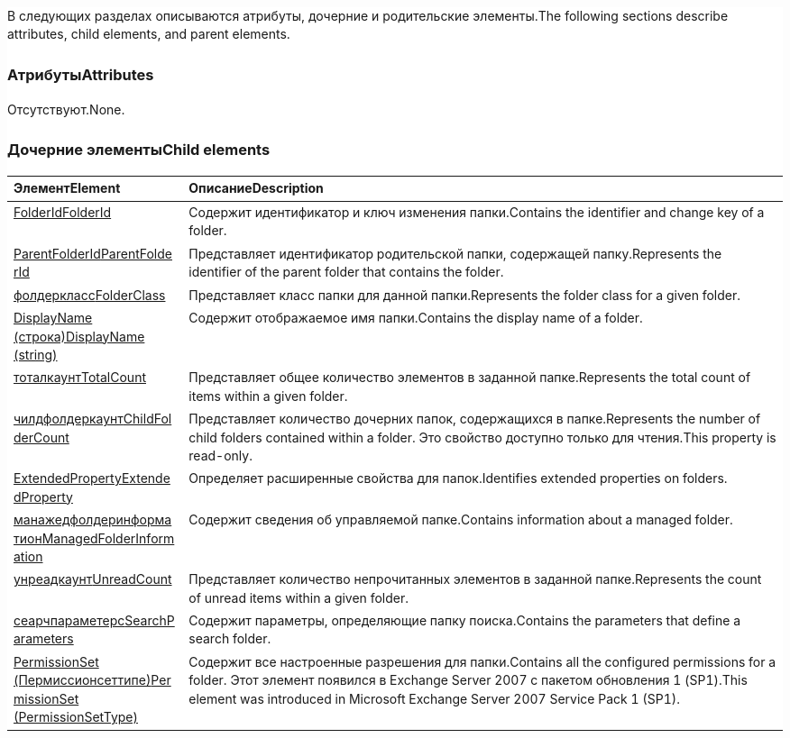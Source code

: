 <span data-ttu-id="1b919-107">В следующих разделах описываются атрибуты, дочерние и родительские элементы.</span><span class="sxs-lookup"><span data-stu-id="1b919-107">The following sections describe attributes, child elements, and parent elements.</span></span>
  
### <a name="attributes"></a><span data-ttu-id="1b919-108">Атрибуты</span><span class="sxs-lookup"><span data-stu-id="1b919-108">Attributes</span></span>

<span data-ttu-id="1b919-109">Отсутствуют.</span><span class="sxs-lookup"><span data-stu-id="1b919-109">None.</span></span>
  
### <a name="child-elements"></a><span data-ttu-id="1b919-110">Дочерние элементы</span><span class="sxs-lookup"><span data-stu-id="1b919-110">Child elements</span></span>

|<span data-ttu-id="1b919-111">**Элемент**</span><span class="sxs-lookup"><span data-stu-id="1b919-111">**Element**</span></span>|<span data-ttu-id="1b919-112">**Описание**</span><span class="sxs-lookup"><span data-stu-id="1b919-112">**Description**</span></span>|
|:-----|:-----|
|[<span data-ttu-id="1b919-113">FolderId</span><span class="sxs-lookup"><span data-stu-id="1b919-113">FolderId</span></span>](folderid.md) <br/> |<span data-ttu-id="1b919-114">Содержит идентификатор и ключ изменения папки.</span><span class="sxs-lookup"><span data-stu-id="1b919-114">Contains the identifier and change key of a folder.</span></span>  <br/> |
|[<span data-ttu-id="1b919-115">ParentFolderId</span><span class="sxs-lookup"><span data-stu-id="1b919-115">ParentFolderId</span></span>](parentfolderid.md) <br/> |<span data-ttu-id="1b919-116">Представляет идентификатор родительской папки, содержащей папку.</span><span class="sxs-lookup"><span data-stu-id="1b919-116">Represents the identifier of the parent folder that contains the folder.</span></span>  <br/> |
|[<span data-ttu-id="1b919-117">фолдеркласс</span><span class="sxs-lookup"><span data-stu-id="1b919-117">FolderClass</span></span>](folderclass.md) <br/> |<span data-ttu-id="1b919-118">Представляет класс папки для данной папки.</span><span class="sxs-lookup"><span data-stu-id="1b919-118">Represents the folder class for a given folder.</span></span>  <br/> |
|[<span data-ttu-id="1b919-119">DisplayName (строка)</span><span class="sxs-lookup"><span data-stu-id="1b919-119">DisplayName (string)</span></span>](displayname-string.md) <br/> |<span data-ttu-id="1b919-120">Содержит отображаемое имя папки.</span><span class="sxs-lookup"><span data-stu-id="1b919-120">Contains the display name of a folder.</span></span>  <br/> |
|[<span data-ttu-id="1b919-121">тоталкаунт</span><span class="sxs-lookup"><span data-stu-id="1b919-121">TotalCount</span></span>](totalcount.md) <br/> |<span data-ttu-id="1b919-122">Представляет общее количество элементов в заданной папке.</span><span class="sxs-lookup"><span data-stu-id="1b919-122">Represents the total count of items within a given folder.</span></span>  <br/> |
|[<span data-ttu-id="1b919-123">чилдфолдеркаунт</span><span class="sxs-lookup"><span data-stu-id="1b919-123">ChildFolderCount</span></span>](childfoldercount.md) <br/> |<span data-ttu-id="1b919-124">Представляет количество дочерних папок, содержащихся в папке.</span><span class="sxs-lookup"><span data-stu-id="1b919-124">Represents the number of child folders contained within a folder.</span></span> <span data-ttu-id="1b919-125">Это свойство доступно только для чтения.</span><span class="sxs-lookup"><span data-stu-id="1b919-125">This property is read-only.</span></span>  <br/> |
|[<span data-ttu-id="1b919-126">ExtendedProperty</span><span class="sxs-lookup"><span data-stu-id="1b919-126">ExtendedProperty</span></span>](extendedproperty.md) <br/> |<span data-ttu-id="1b919-127">Определяет расширенные свойства для папок.</span><span class="sxs-lookup"><span data-stu-id="1b919-127">Identifies extended properties on folders.</span></span>  <br/> |
|[<span data-ttu-id="1b919-128">манажедфолдеринформатион</span><span class="sxs-lookup"><span data-stu-id="1b919-128">ManagedFolderInformation</span></span>](managedfolderinformation.md) <br/> |<span data-ttu-id="1b919-129">Содержит сведения об управляемой папке.</span><span class="sxs-lookup"><span data-stu-id="1b919-129">Contains information about a managed folder.</span></span>  <br/> |
|[<span data-ttu-id="1b919-130">унреадкаунт</span><span class="sxs-lookup"><span data-stu-id="1b919-130">UnreadCount</span></span>](unreadcount.md) <br/> |<span data-ttu-id="1b919-131">Представляет количество непрочитанных элементов в заданной папке.</span><span class="sxs-lookup"><span data-stu-id="1b919-131">Represents the count of unread items within a given folder.</span></span>  <br/> |
|[<span data-ttu-id="1b919-132">сеарчпараметерс</span><span class="sxs-lookup"><span data-stu-id="1b919-132">SearchParameters</span></span>](searchparameters.md) <br/> |<span data-ttu-id="1b919-133">Содержит параметры, определяющие папку поиска.</span><span class="sxs-lookup"><span data-stu-id="1b919-133">Contains the parameters that define a search folder.</span></span>  <br/> |
|[<span data-ttu-id="1b919-134">PermissionSet (Пермиссионсеттипе)</span><span class="sxs-lookup"><span data-stu-id="1b919-134">PermissionSet (PermissionSetType)</span></span>](permissionset-permissionsettype.md) <br/> |<span data-ttu-id="1b919-135">Содержит все настроенные разрешения для папки.</span><span class="sxs-lookup"><span data-stu-id="1b919-135">Contains all the configured permissions for a folder.</span></span> <span data-ttu-id="1b919-136">Этот элемент появился в Exchange Server 2007 с пакетом обновления 1 (SP1).</span><span class="sxs-lookup"><span data-stu-id="1b919-136">This element was introduced in Microsoft Exchange Server 2007 Service Pack 1 (SP1).</span></span>  <br/> |